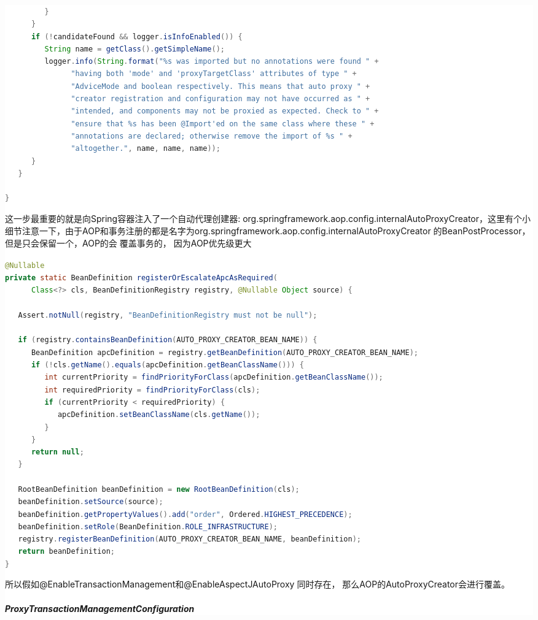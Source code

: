 ```java
         }
      }
      if (!candidateFound && logger.isInfoEnabled()) {
         String name = getClass().getSimpleName();
         logger.info(String.format("%s was imported but no annotations were found " +
               "having both 'mode' and 'proxyTargetClass' attributes of type " +
               "AdviceMode and boolean respectively. This means that auto proxy " +
               "creator registration and configuration may not have occurred as " +
               "intended, and components may not be proxied as expected. Check to " +
               "ensure that %s has been @Import'ed on the same class where these " +
               "annotations are declared; otherwise remove the import of %s " +
               "altogether.", name, name, name));
      }
   }

}
```

这一步最重要的就是向Spring容器注入了一个自动代理创建器: org.springframework.aop.config.internalAutoProxyCreator，这里有个小细节注意一下，由于AOP和事务注册的都是名字为org.springframework.aop.config.internalAutoProxyCreator 的BeanPostProcessor，但是只会保留一个，AOP的会 覆盖事务的， 因为AOP优先级更大

```java
@Nullable
private static BeanDefinition registerOrEscalateApcAsRequired(
      Class<?> cls, BeanDefinitionRegistry registry, @Nullable Object source) {

   Assert.notNull(registry, "BeanDefinitionRegistry must not be null");

   if (registry.containsBeanDefinition(AUTO_PROXY_CREATOR_BEAN_NAME)) {
      BeanDefinition apcDefinition = registry.getBeanDefinition(AUTO_PROXY_CREATOR_BEAN_NAME);
      if (!cls.getName().equals(apcDefinition.getBeanClassName())) {
         int currentPriority = findPriorityForClass(apcDefinition.getBeanClassName());
         int requiredPriority = findPriorityForClass(cls);
         if (currentPriority < requiredPriority) {
            apcDefinition.setBeanClassName(cls.getName());
         }
      }
      return null;
   }

   RootBeanDefinition beanDefinition = new RootBeanDefinition(cls);
   beanDefinition.setSource(source);
   beanDefinition.getPropertyValues().add("order", Ordered.HIGHEST_PRECEDENCE);
   beanDefinition.setRole(BeanDefinition.ROLE_INFRASTRUCTURE);
   registry.registerBeanDefinition(AUTO_PROXY_CREATOR_BEAN_NAME, beanDefinition);
   return beanDefinition;
}
```

所以假如@EnableTransactionManagement和@EnableAspectJAutoProxy 同时存在， 那么AOP的AutoProxyCreator会进行覆盖。

##### ProxyTransactionManagementConfiguration
